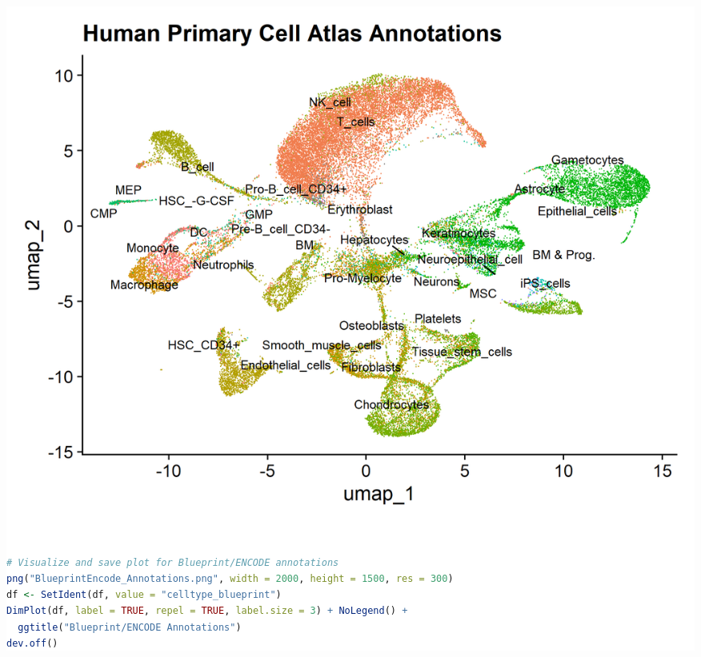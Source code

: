 ![Plot - Human Primary Cell Atlas Annotations](Visualizations/HumanPrimaryCellAtlas_Annotations.png)
```r

# Visualize and save plot for Blueprint/ENCODE annotations
png("BlueprintEncode_Annotations.png", width = 2000, height = 1500, res = 300)
df <- SetIdent(df, value = "celltype_blueprint")
DimPlot(df, label = TRUE, repel = TRUE, label.size = 3) + NoLegend() + 
  ggtitle("Blueprint/ENCODE Annotations")
dev.off()
```
